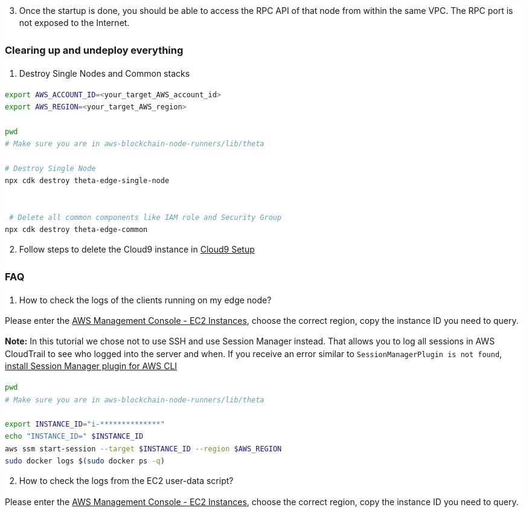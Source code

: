 
3. Once the startup is done, you should be able to access the RPC API of that node from within the same VPC. The RPC port is not exposed to the Internet.



### Clearing up and undeploy everything

1. Destroy Single Nodes and Common stacks

```bash
export AWS_ACCOUNT_ID=<your_target_AWS_account_id>
export AWS_REGION=<your_target_AWS_region>

pwd
# Make sure you are in aws-blockchain-node-runners/lib/theta

# Destroy Single Node
npx cdk destroy theta-edge-single-node


 # Delete all common components like IAM role and Security Group
npx cdk destroy theta-edge-common
```
2. Follow steps to delete the Cloud9 instance in [Cloud9 Setup](../../doc/setup-cloud9.md)


### FAQ

1. How to check the logs of the clients running on my edge node?

Please enter the [AWS Management Console - EC2 Instances](https://us-east-2.console.aws.amazon.com/ec2/home?region=us-east-2#Instances:instanceState=running), choose the correct region, copy the instance ID you need to query.

   **Note:** In this tutorial we chose not to use SSH and use Session Manager instead. That allows you to log all sessions in AWS CloudTrail to see who logged into the server and when. If you receive an error similar to `SessionManagerPlugin is not found`, [install Session Manager plugin for AWS CLI](https://docs.aws.amazon.com/systems-manager/latest/userguide/session-manager-working-with-install-plugin.html)

```bash
pwd
# Make sure you are in aws-blockchain-node-runners/lib/theta

export INSTANCE_ID="i-**************"
echo "INSTANCE_ID=" $INSTANCE_ID
aws ssm start-session --target $INSTANCE_ID --region $AWS_REGION
sudo docker logs $(sudo docker ps -q)

```
2. How to check the logs from the EC2 user-data script?

Please enter the [AWS Management Console - EC2 Instances](https://us-east-2.console.aws.amazon.com/ec2/home?region=us-east-2#Instances:instanceState=running), choose the correct region, copy the instance ID you need to query.
